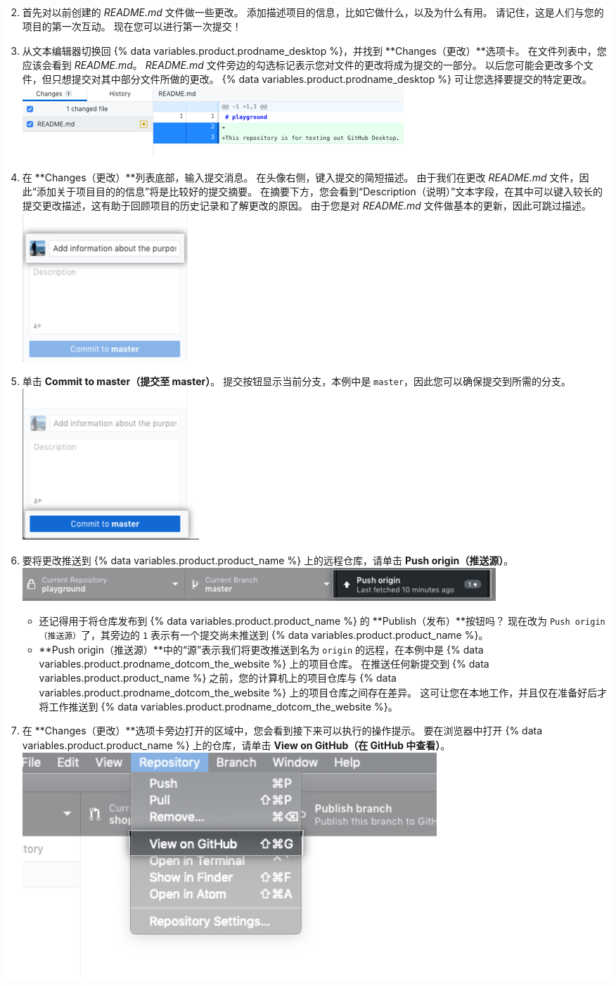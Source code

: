 2. 首先对以前创建的 _README.md_ 文件做一些更改。 添加描述项目的信息，比如它做什么，以及为什么有用。 请记住，这是人们与您的项目的第一次互动。 现在您可以进行第一次提交！
3. 从文本编辑器切换回 {% data variables.product.prodname_desktop %}，并找到 **Changes（更改）**选项卡。 在文件列表中，您应该会看到 _README.md_。 _README.md_ 文件旁边的勾选标记表示您对文件的更改将成为提交的一部分。 以后您可能会更改多个文件，但只想提交对其中部分文件所做的更改。 {% data variables.product.prodname_desktop %} 可让您选择要提交的特定更改。 ![查看更改](/assets/images/help/desktop/getting-started-guide/viewing-changes.png)

4. 在 **Changes（更改）**列表底部，输入提交消息。 在头像右侧，键入提交的简短描述。 由于我们在更改 _README.md_ 文件，因此“添加关于项目目的的信息”将是比较好的提交摘要。 在摘要下方，您会看到“Description（说明）”文本字段，在其中可以键入较长的提交更改描述，这有助于回顾项目的历史记录和了解更改的原因。 由于您是对 _README.md_ 文件做基本的更新，因此可跳过描述。 ![提交消息](/assets/images/help/desktop/getting-started-guide/commit-message.png)
5. 单击 **Commit to master（提交至 master）**。 提交按钮显示当前分支，本例中是 `master`，因此您可以确保提交到所需的分支。 ![提交到 master](/assets/images/help/desktop/getting-started-guide/click-commit-to-master.png)
6. 要将更改推送到 {% data variables.product.product_name %} 上的远程仓库，请单击 **Push origin（推送源）**。 ![推送源](/assets/images/help/desktop/getting-started-guide/push-to-origin.png)
   - 还记得用于将仓库发布到 {% data variables.product.product_name %} 的 **Publish（发布）**按钮吗？ 现在改为 `Push origin（推送源）`了，其旁边的 `1` 表示有一个提交尚未推送到 {% data variables.product.product_name %}。
   - **Push origin（推送源）**中的“源”表示我们将更改推送到名为 `origin` 的远程，在本例中是 {% data variables.product.prodname_dotcom_the_website %} 上的项目仓库。 在推送任何新提交到 {% data variables.product.product_name %} 之前，您的计算机上的项目仓库与 {% data variables.product.prodname_dotcom_the_website %} 上的项目仓库之间存在差异。 这可让您在本地工作，并且仅在准备好后才将工作推送到 {% data variables.product.prodname_dotcom_the_website %}。
7. 在 **Changes（更改）**选项卡旁边打开的区域中，您会看到接下来可以执行的操作提示。 要在浏览器中打开 {% data variables.product.product_name %} 上的仓库，请单击 **View on GitHub（在 GitHub 中查看）**。 ![在 GitHub 上查看](/assets/images/help/desktop/getting-started-guide/view-on-github.png)